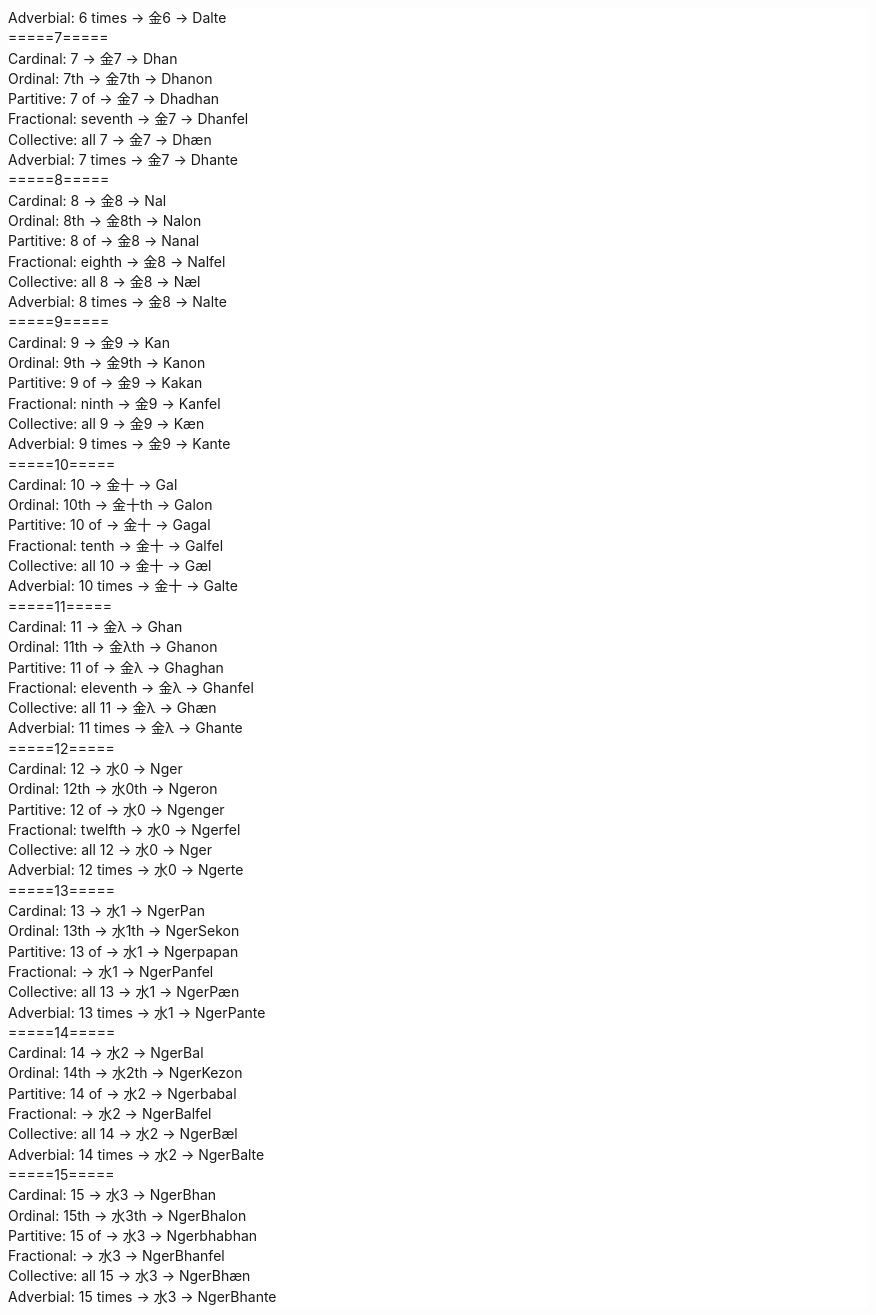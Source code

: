 Adverbial:  6 times → 金6 → Dalte  
\=====7=====  
Cardinal: 7 → 金7 → Dhan  
Ordinal:  7th → 金7th → Dhanon  
Partitive:  7 of → 金7 → Dhadhan  
Fractional:  seventh → 金7 → Dhanfel  
Collective:  all 7 → 金7 → Dhæn  
Adverbial:  7 times → 金7 → Dhante  
\=====8=====  
Cardinal: 8 → 金8 → Nal  
Ordinal:  8th → 金8th → Nalon  
Partitive:  8 of → 金8 → Nanal  
Fractional:  eighth → 金8 → Nalfel  
Collective:  all 8 → 金8 → Næl  
Adverbial:  8 times → 金8 → Nalte  
\=====9=====  
Cardinal: 9 → 金9 → Kan  
Ordinal:  9th → 金9th → Kanon  
Partitive:  9 of → 金9 → Kakan  
Fractional:  ninth → 金9 → Kanfel  
Collective:  all 9 → 金9 → Kæn  
Adverbial:  9 times → 金9 → Kante  
\=====10=====  
Cardinal: 10 → 金十 → Gal  
Ordinal:  10th → 金十th → Galon  
Partitive:  10 of → 金十 → Gagal  
Fractional:  tenth → 金十 → Galfel  
Collective:  all 10 → 金十 → Gæl  
Adverbial:  10 times → 金十 → Galte  
\=====11=====  
Cardinal: 11 → 金λ → Ghan  
Ordinal:  11th → 金λth → Ghanon  
Partitive:  11 of → 金λ → Ghaghan  
Fractional:  eleventh → 金λ → Ghanfel  
Collective:  all 11 → 金λ → Ghæn  
Adverbial:  11 times → 金λ → Ghante  
\=====12=====  
Cardinal: 12 → 水0 → Nger  
Ordinal:  12th → 水0th → Ngeron  
Partitive:  12 of → 水0 → Ngenger  
Fractional:  twelfth → 水0 → Ngerfel  
Collective:  all 12 → 水0 → Nger  
Adverbial:  12 times → 水0 → Ngerte  
\=====13=====  
Cardinal: 13 → 水1 → NgerPan  
Ordinal:  13th → 水1th → NgerSekon  
Partitive:  13 of → 水1 → Ngerpapan  
Fractional:   → 水1 → NgerPanfel  
Collective:  all 13 → 水1 → NgerPæn  
Adverbial:  13 times → 水1 → NgerPante  
\=====14=====  
Cardinal: 14 → 水2 → NgerBal  
Ordinal:  14th → 水2th → NgerKezon  
Partitive:  14 of → 水2 → Ngerbabal  
Fractional:   → 水2 → NgerBalfel  
Collective:  all 14 → 水2 → NgerBæl  
Adverbial:  14 times → 水2 → NgerBalte  
\=====15=====  
Cardinal: 15 → 水3 → NgerBhan  
Ordinal:  15th → 水3th → NgerBhalon  
Partitive:  15 of → 水3 → Ngerbhabhan  
Fractional:   → 水3 → NgerBhanfel  
Collective:  all 15 → 水3 → NgerBhæn  
Adverbial:  15 times → 水3 → NgerBhante  